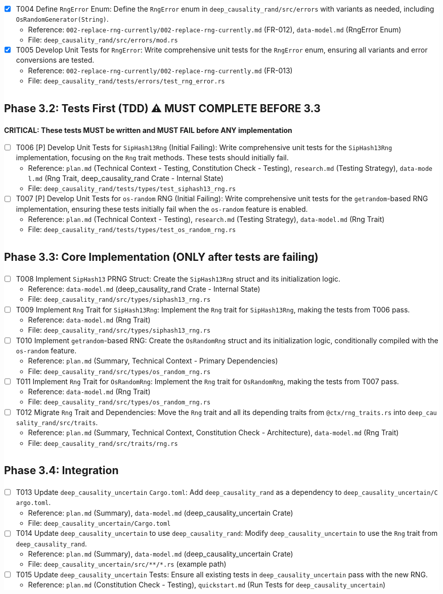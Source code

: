 - [x] T004 Define `RngError` Enum: Define the `RngError` enum in `deep_causality_rand/src/errors` with variants as needed, including `OsRandomGenerator(String)`.
    - Reference: `002-replace-rng-currently/002-replace-rng-currently.md` (FR-012), `data-model.md` (RngError Enum)
    - File: `deep_causality_rand/src/errors/mod.rs`
- [x] T005 Develop Unit Tests for `RngError`: Write comprehensive unit tests for the `RngError` enum, ensuring all variants and error conversions are tested.
    - Reference: `002-replace-rng-currently/002-replace-rng-currently.md` (FR-013)
    - File: `deep_causality_rand/tests/errors/test_rng_error.rs`

## Phase 3.2: Tests First (TDD) ⚠️ MUST COMPLETE BEFORE 3.3
**CRITICAL: These tests MUST be written and MUST FAIL before ANY implementation**
- [ ] T006 [P] Develop Unit Tests for `SipHash13Rng` (Initial Failing): Write comprehensive unit tests for the `SipHash13Rng` implementation, focusing on the `Rng` trait methods. These tests should initially fail.
    - Reference: `plan.md` (Technical Context - Testing, Constitution Check - Testing), `research.md` (Testing Strategy), `data-model.md` (Rng Trait, deep_causality_rand Crate - Internal State)
    - File: `deep_causality_rand/tests/types/test_siphash13_rng.rs`
- [ ] T007 [P] Develop Unit Tests for `os-random` RNG (Initial Failing): Write comprehensive unit tests for the `getrandom`-based RNG implementation, ensuring these tests initially fail when the `os-random` feature is enabled.
    - Reference: `plan.md` (Technical Context - Testing), `research.md` (Testing Strategy), `data-model.md` (Rng Trait)
    - File: `deep_causality_rand/tests/types/test_os_random_rng.rs`

## Phase 3.3: Core Implementation (ONLY after tests are failing)
- [ ] T008 Implement `SipHash13` PRNG Struct: Create the `SipHash13Rng` struct and its initialization logic.
    - Reference: `data-model.md` (deep_causality_rand Crate - Internal State)
    - File: `deep_causality_rand/src/types/siphash13_rng.rs`
- [ ] T009 Implement `Rng` Trait for `SipHash13Rng`: Implement the `Rng` trait for `SipHash13Rng`, making the tests from T006 pass.
    - Reference: `data-model.md` (Rng Trait)
    - File: `deep_causality_rand/src/types/siphash13_rng.rs`
- [ ] T010 Implement `getrandom`-based RNG: Create the `OsRandomRng` struct and its initialization logic, conditionally compiled with the `os-random` feature.
    - Reference: `plan.md` (Summary, Technical Context - Primary Dependencies)
    - File: `deep_causality_rand/src/types/os_random_rng.rs`
- [ ] T011 Implement `Rng` Trait for `OsRandomRng`: Implement the `Rng` trait for `OsRandomRng`, making the tests from T007 pass.
    - Reference: `data-model.md` (Rng Trait)
    - File: `deep_causality_rand/src/types/os_random_rng.rs`
- [ ] T012 Migrate `Rng` Trait and Dependencies: Move the `Rng` trait and all its depending traits from `@ctx/rng_traits.rs` into `deep_causality_rand/src/traits`.
    - Reference: `plan.md` (Summary, Technical Context, Constitution Check - Architecture), `data-model.md` (Rng Trait)
    - File: `deep_causality_rand/src/traits/rng.rs`

## Phase 3.4: Integration
- [ ] T013 Update `deep_causality_uncertain` `Cargo.toml`: Add `deep_causality_rand` as a dependency to `deep_causality_uncertain/Cargo.toml`.
    - Reference: `plan.md` (Summary), `data-model.md` (deep_causality_uncertain Crate)
    - File: `deep_causality_uncertain/Cargo.toml`
- [ ] T014 Update `deep_causality_uncertain` to use `deep_causality_rand`: Modify `deep_causality_uncertain` to use the `Rng` trait from `deep_causality_rand`.
    - Reference: `plan.md` (Summary), `data-model.md` (deep_causality_uncertain Crate)
    - File: `deep_causality_uncertain/src/**/*.rs` (example path)
- [ ] T015 Update `deep_causality_uncertain` Tests: Ensure all existing tests in `deep_causality_uncertain` pass with the new RNG.
    - Reference: `plan.md` (Constitution Check - Testing), `quickstart.md` (Run Tests for `deep_causality_uncertain`)